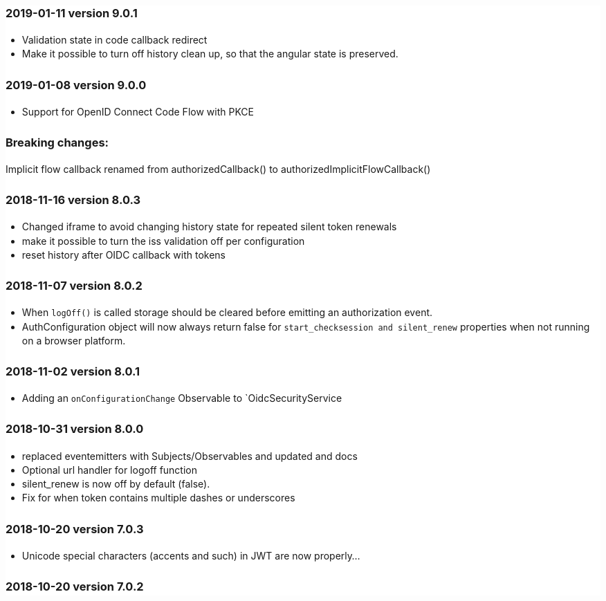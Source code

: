 ### 2019-01-11 version 9.0.1

- Validation state in code callback redirect
- Make it possible to turn off history clean up, so that the angular state is preserved.

<a name="2019-01-08"></a>

### 2019-01-08 version 9.0.0

- Support for OpenID Connect Code Flow with PKCE

### Breaking changes:

Implicit flow callback renamed from authorizedCallback() to authorizedImplicitFlowCallback()

<a name="2018-11-16"></a>

### 2018-11-16 version 8.0.3

- Changed iframe to avoid changing history state for repeated silent token renewals
- make it possible to turn the iss validation off per configuration
- reset history after OIDC callback with tokens

<a name="2018-11-07"></a>

### 2018-11-07 version 8.0.2

- When `logOff()` is called storage should be cleared before emitting an authorization event.
- AuthConfiguration object will now always return false for `start_checksession and silent_renew` properties when not running on a browser platform.

<a name="2018-11-02"></a>

### 2018-11-02 version 8.0.1

- Adding an `onConfigurationChange` Observable to `OidcSecurityService

<a name="2018-10-31"></a>

### 2018-10-31 version 8.0.0

- replaced eventemitters with Subjects/Observables and updated and docs
- Optional url handler for logoff function
- silent_renew is now off by default (false).
- Fix for when token contains multiple dashes or underscores

<a name="2018-10-24"></a>

### 2018-10-20 version 7.0.3

- Unicode special characters (accents and such) in JWT are now properly…

<a name="2018-10-20"></a>

### 2018-10-20 version 7.0.2
